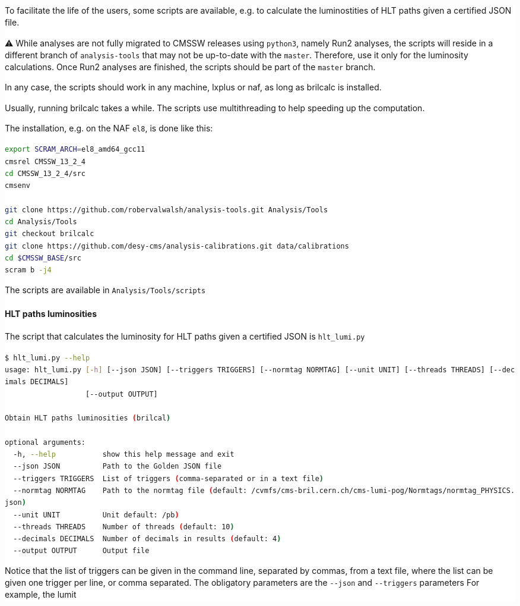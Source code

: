 To facilitate the life of the users, some scripts are available, e.g. to calculate the luminostities of HLT paths given a certified JSON file.

:warning: While analyses are not fully migrated to CMSSW releases using `python3`, namely Run2 analyses, the scripts will reside in a different branch of `analysis-tools` that may not be up-to-date with the `master`. Therefore, use it only for the luminosity calculations. Once Run2 analyses are finished, the scripts should be part of the `master` branch.

In any case, the scripts should work in any machine, lxplus or naf, as long as brilcalc is installed.

Usually, running brilcalc takes a while. The scripts use multithreading to help speeding up the computation.

The installation, e.g. on the NAF `el8`, is done like this:
```bash
export SCRAM_ARCH=el8_amd64_gcc11
cmsrel CMSSW_13_2_4
cd CMSSW_13_2_4/src
cmsenv

git clone https://github.com/robervalwalsh/analysis-tools.git Analysis/Tools
cd Analysis/Tools
git checkout brilcalc
git clone https://github.com/desy-cms/analysis-calibrations.git data/calibrations
cd $CMSSW_BASE/src
scram b -j4
```

The scripts are available in `Analysis/Tools/scripts`

#### HLT paths luminosities

The script that calculates the luminosity for HLT paths given a certified JSON is `hlt_lumi.py`
```bash
$ hlt_lumi.py --help
usage: hlt_lumi.py [-h] [--json JSON] [--triggers TRIGGERS] [--normtag NORMTAG] [--unit UNIT] [--threads THREADS] [--decimals DECIMALS]
                   [--output OUTPUT]

Obtain HLT paths luminosities (brilcal)

optional arguments:
  -h, --help           show this help message and exit
  --json JSON          Path to the Golden JSON file
  --triggers TRIGGERS  List of triggers (comma-separated or in a text file)
  --normtag NORMTAG    Path to the normtag file (default: /cvmfs/cms-bril.cern.ch/cms-lumi-pog/Normtags/normtag_PHYSICS.json)
  --unit UNIT          Unit default: /pb)
  --threads THREADS    Number of threads (default: 10)
  --decimals DECIMALS  Number of decimals in results (default: 4)
  --output OUTPUT      Output file

```
Notice that the list of triggers can be given in the command line, separated by commas, from a text file, where the list can be given one trigger per line, or comma separated. The obligatory parameters are the `--json` and `--triggers` parameters
For example, the lumit 
